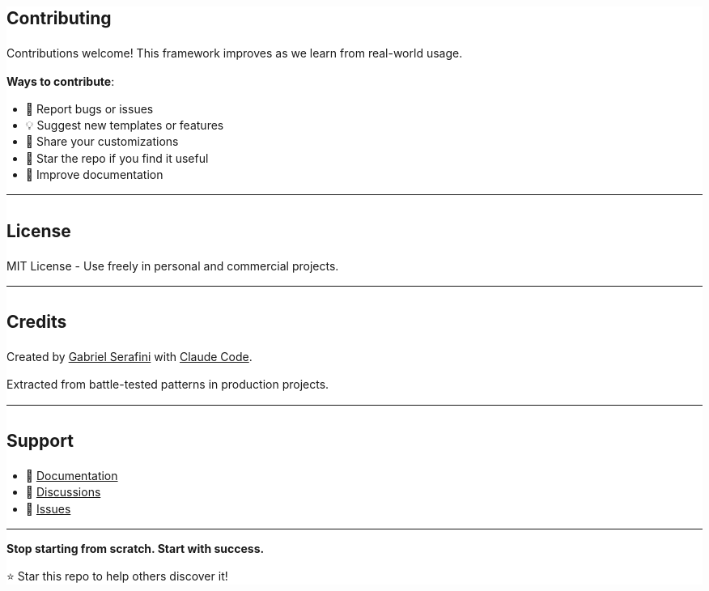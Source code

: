 
## Contributing

Contributions welcome! This framework improves as we learn from real-world usage.

**Ways to contribute**:
- 🐛 Report bugs or issues
- 💡 Suggest new templates or features
- 📝 Share your customizations
- 🌟 Star the repo if you find it useful
- 📖 Improve documentation

---

## License

MIT License - Use freely in personal and commercial projects.

---

## Credits

Created by [Gabriel Serafini](https://github.com/gserafini) with [Claude Code](https://claude.com/claude-code).

Extracted from battle-tested patterns in production projects.

---

## Support

- 📖 [Documentation](docs/GETTING_STARTED.md)
- 💬 [Discussions](https://github.com/gserafini/agent-success-pack/discussions)
- 🐛 [Issues](https://github.com/gserafini/agent-success-pack/issues)

---

**Stop starting from scratch. Start with success.**

⭐ Star this repo to help others discover it!
